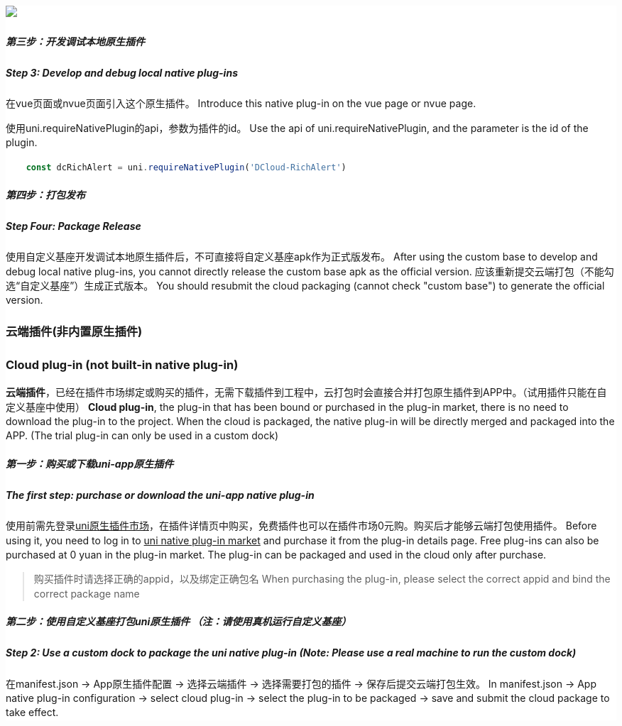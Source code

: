 <img width="600px" src="https://bjetxgzv.cdn.bspapp.com/VKCEYUGU-uni-app-doc/c79438e0-4f2b-11eb-8a36-ebb87efcf8c0.png" />

##### 第三步：开发调试本地原生插件
##### Step 3: Develop and debug local native plug-ins

在vue页面或nvue页面引入这个原生插件。
Introduce this native plug-in on the vue page or nvue page.

使用uni.requireNativePlugin的api，参数为插件的id。
Use the api of uni.requireNativePlugin, and the parameter is the id of the plugin.
```js 
	const dcRichAlert = uni.requireNativePlugin('DCloud-RichAlert')
```

##### 第四步：打包发布
##### Step Four: Package Release
使用自定义基座开发调试本地原生插件后，不可直接将自定义基座apk作为正式版发布。
After using the custom base to develop and debug local native plug-ins, you cannot directly release the custom base apk as the official version.
应该重新提交云端打包（不能勾选“自定义基座”）生成正式版本。
You should resubmit the cloud packaging (cannot check "custom base") to generate the official version.


### 云端插件(非内置原生插件)
### Cloud plug-in (not built-in native plug-in)

**云端插件**，已经在插件市场绑定或购买的插件，无需下载插件到工程中，云打包时会直接合并打包原生插件到APP中。（试用插件只能在自定义基座中使用）
**Cloud plug-in**, the plug-in that has been bound or purchased in the plug-in market, there is no need to download the plug-in to the project. When the cloud is packaged, the native plug-in will be directly merged and packaged into the APP. (The trial plug-in can only be used in a custom dock)


##### 第一步：购买或下载uni-app原生插件
##### The first step: purchase or download the uni-app native plug-in
使用前需先登录[uni原生插件市场](https://ext.dcloud.net.cn/?cat1=5&cat2=51)，在插件详情页中购买，免费插件也可以在插件市场0元购。购买后才能够云端打包使用插件。
Before using it, you need to log in to [uni native plug-in market](https://ext.dcloud.net.cn/?cat1=5&cat2=51) and purchase it from the plug-in details page. Free plug-ins can also be purchased at 0 yuan in the plug-in market. The plug-in can be packaged and used in the cloud only after purchase.
> 购买插件时请选择正确的appid，以及绑定正确包名
> When purchasing the plug-in, please select the correct appid and bind the correct package name

##### 第二步：使用自定义基座打包uni原生插件 （注：请使用真机运行自定义基座）
##### Step 2: Use a custom dock to package the uni native plug-in (Note: Please use a real machine to run the custom dock)
在manifest.json -> App原生插件配置 -> 选择云端插件 -> 选择需要打包的插件 -> 保存后提交云端打包生效。
In manifest.json -> App native plug-in configuration -> select cloud plug-in -> select the plug-in to be packaged -> save and submit the cloud package to take effect.
